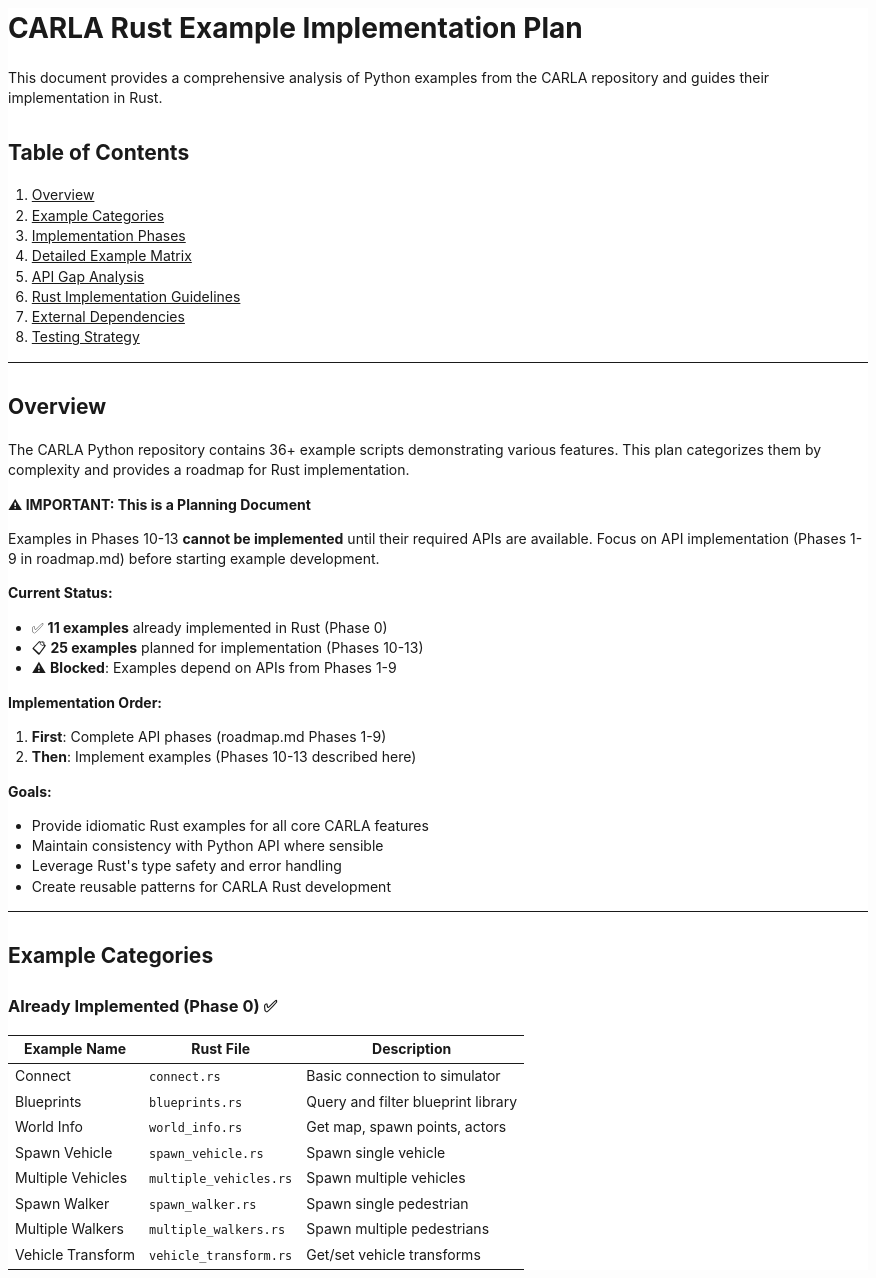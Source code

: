 # CARLA Rust Example Implementation Plan

This document provides a comprehensive analysis of Python examples from the CARLA repository and guides their implementation in Rust.

## Table of Contents

1. [Overview](#overview)
2. [Example Categories](#example-categories)
3. [Implementation Phases](#implementation-phases)
4. [Detailed Example Matrix](#detailed-example-matrix)
5. [API Gap Analysis](#api-gap-analysis)
6. [Rust Implementation Guidelines](#rust-implementation-guidelines)
7. [External Dependencies](#external-dependencies)
8. [Testing Strategy](#testing-strategy)

---

## Overview

The CARLA Python repository contains 36+ example scripts demonstrating various features. This plan categorizes them by complexity and provides a roadmap for Rust implementation.

**⚠️ IMPORTANT: This is a Planning Document**

Examples in Phases 10-13 **cannot be implemented** until their required APIs are available. Focus on API implementation (Phases 1-9 in roadmap.md) before starting example development.

**Current Status:**
- ✅ **11 examples** already implemented in Rust (Phase 0)
- 📋 **25 examples** planned for implementation (Phases 10-13)
- ⚠️ **Blocked**: Examples depend on APIs from Phases 1-9

**Implementation Order:**
1. **First**: Complete API phases (roadmap.md Phases 1-9)
2. **Then**: Implement examples (Phases 10-13 described here)

**Goals:**
- Provide idiomatic Rust examples for all core CARLA features
- Maintain consistency with Python API where sensible
- Leverage Rust's type safety and error handling
- Create reusable patterns for CARLA Rust development

---

## Example Categories

### Already Implemented (Phase 0) ✅

| Example Name       | Rust File               | Description                        |
|--------------------|-------------------------|------------------------------------|
| Connect            | `connect.rs`            | Basic connection to simulator      |
| Blueprints         | `blueprints.rs`         | Query and filter blueprint library |
| World Info         | `world_info.rs`         | Get map, spawn points, actors      |
| Spawn Vehicle      | `spawn_vehicle.rs`      | Spawn single vehicle               |
| Multiple Vehicles  | `multiple_vehicles.rs`  | Spawn multiple vehicles            |
| Spawn Walker       | `spawn_walker.rs`       | Spawn single pedestrian            |
| Multiple Walkers   | `multiple_walkers.rs`   | Spawn multiple pedestrians         |
| Vehicle Transform  | `vehicle_transform.rs`  | Get/set vehicle transforms         |